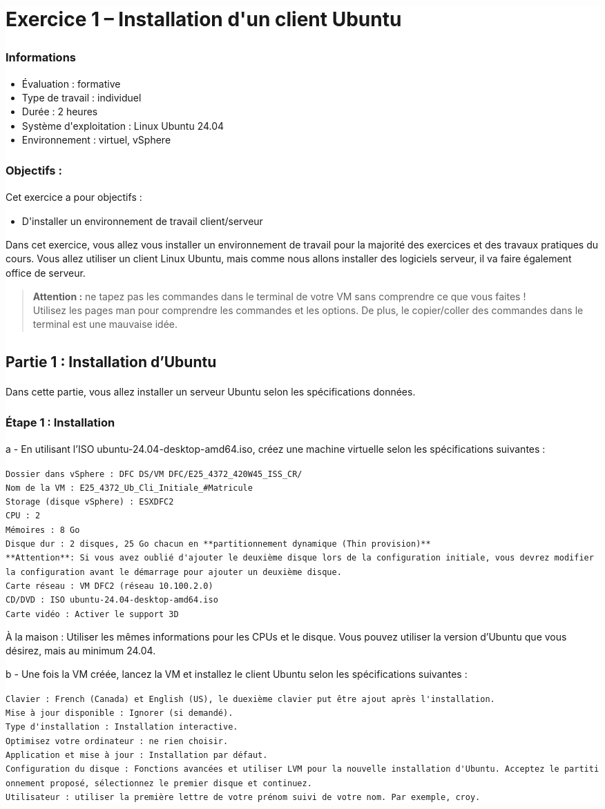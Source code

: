 # Exercice 1 – Installation d'un client Ubuntu  

### Informations  
- Évaluation : formative  
- Type de travail : individuel  
- Durée : 2 heures  
- Système d'exploitation : Linux Ubuntu 24.04  
- Environnement : virtuel, vSphere

### Objectifs :

Cet exercice a pour objectifs :  

- D'installer un environnement de travail client/serveur

Dans cet exercice, vous allez vous installer un environnement de travail pour la majorité des exercices et des travaux pratiques du cours. Vous allez utiliser un client Linux Ubuntu, mais comme nous allons installer des logiciels serveur, il va faire également office de serveur.  

> **Attention :** ne tapez pas les commandes dans le terminal de votre VM sans comprendre ce que vous faites !  
> Utilisez les pages man pour comprendre les commandes et les options. De plus, le copier/coller des commandes dans le terminal est une mauvaise idée.  

## Partie 1 : Installation d’Ubuntu 
Dans cette partie, vous allez installer un serveur Ubuntu selon les spécifications données.  


### Étape 1 : Installation  

a - En utilisant l’ISO ubuntu-24.04-desktop-amd64.iso, créez une machine virtuelle selon les spécifications suivantes :  

    Dossier dans vSphere : DFC DS/VM DFC/E25_4372_420W45_ISS_CR/  
    Nom de la VM : E25_4372_Ub_Cli_Initiale_#Matricule   
    Storage (disque vSphere) : ESXDFC2  
    CPU : 2  
    Mémoires : 8 Go  
    Disque dur : 2 disques, 25 Go chacun en **partitionnement dynamique (Thin provision)**  
    **Attention**: Si vous avez oublié d'ajouter le deuxième disque lors de la configuration initiale, vous devrez modifier la configuration avant le démarrage pour ajouter un deuxième disque.  
    Carte réseau : VM DFC2 (réseau 10.100.2.0)  
    CD/DVD : ISO ubuntu-24.04-desktop-amd64.iso  
    Carte vidéo : Activer le support 3D  

À la maison : Utiliser les mêmes informations pour les CPUs et le disque. Vous pouvez utiliser la version d’Ubuntu que vous désirez, mais au minimum 24.04.  

b -	Une fois la VM créée, lancez la VM et installez le client Ubuntu selon les spécifications suivantes :

    Clavier : French (Canada) et English (US), le duexième clavier put être ajout après l'installation.  
    Mise à jour disponible : Ignorer (si demandé).  
    Type d'installation : Installation interactive.  
    Optimisez votre ordinateur : ne rien choisir.  
    Application et mise à jour : Installation par défaut.  
    Configuration du disque : Fonctions avancées et utiliser LVM pour la nouvelle installation d'Ubuntu. Acceptez le partitionnement proposé, sélectionnez le premier disque et continuez.  
    Utilisateur : utiliser la première lettre de votre prénom suivi de votre nom. Par exemple, croy.  
 